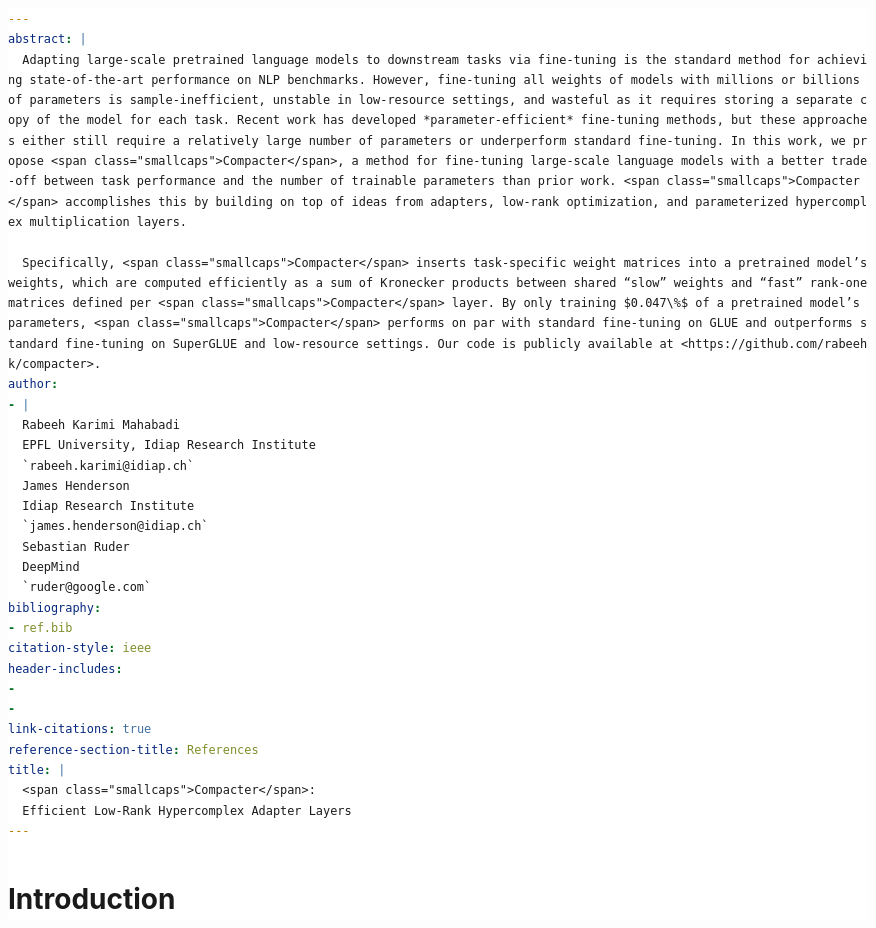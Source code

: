 ```yaml
---
abstract: |
  Adapting large-scale pretrained language models to downstream tasks via fine-tuning is the standard method for achieving state-of-the-art performance on NLP benchmarks. However, fine-tuning all weights of models with millions or billions of parameters is sample-inefficient, unstable in low-resource settings, and wasteful as it requires storing a separate copy of the model for each task. Recent work has developed *parameter-efficient* fine-tuning methods, but these approaches either still require a relatively large number of parameters or underperform standard fine-tuning. In this work, we propose <span class="smallcaps">Compacter</span>, a method for fine-tuning large-scale language models with a better trade-off between task performance and the number of trainable parameters than prior work. <span class="smallcaps">Compacter</span> accomplishes this by building on top of ideas from adapters, low-rank optimization, and parameterized hypercomplex multiplication layers.

  Specifically, <span class="smallcaps">Compacter</span> inserts task-specific weight matrices into a pretrained model’s weights, which are computed efficiently as a sum of Kronecker products between shared “slow” weights and “fast” rank-one matrices defined per <span class="smallcaps">Compacter</span> layer. By only training $0.047\%$ of a pretrained model’s parameters, <span class="smallcaps">Compacter</span> performs on par with standard fine-tuning on GLUE and outperforms standard fine-tuning on SuperGLUE and low-resource settings. Our code is publicly available at <https://github.com/rabeehk/compacter>.
author:
- |
  Rabeeh Karimi Mahabadi  
  EPFL University, Idiap Research Institute  
  `rabeeh.karimi@idiap.ch`  
  James Henderson  
  Idiap Research Institute  
  `james.henderson@idiap.ch`  
  Sebastian Ruder  
  DeepMind  
  `ruder@google.com`
bibliography:
- ref.bib
citation-style: ieee
header-includes:
- 
- 
link-citations: true
reference-section-title: References
title: |
  <span class="smallcaps">Compacter</span>:  
  Efficient Low-Rank Hypercomplex Adapter Layers
---
```






# Introduction
